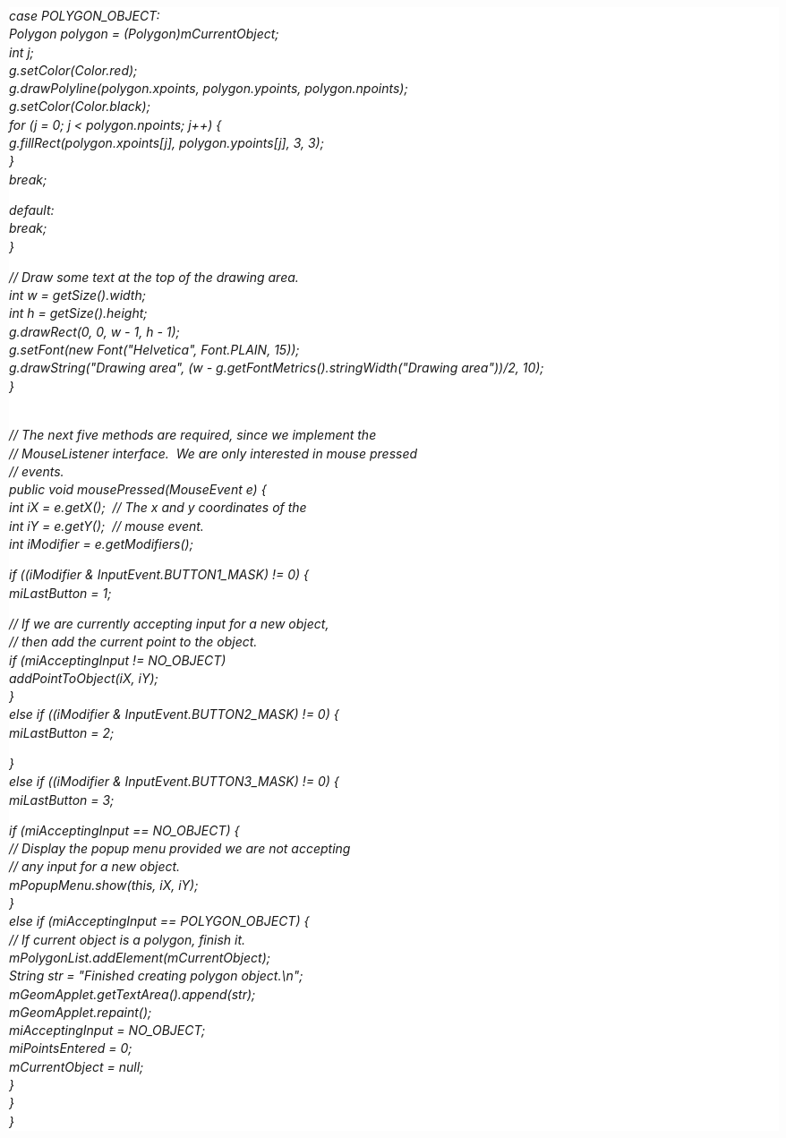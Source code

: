  _case POLYGON\_OBJECT:_  
 _Polygon polygon = (Polygon)mCurrentObject;_  
 _int j;_  
 _g.setColor(Color.red);_  
 _g.drawPolyline(polygon.xpoints, polygon.ypoints, polygon.npoints);_  
 _g.setColor(Color.black);_  
 _for (j = 0; j \< polygon.npoints; j++) {_  
 _g.fillRect(polygon.xpoints\[j\], polygon.ypoints\[j\], 3, 3);_  
 _}_  
 _break;_

 _default:_  
 _break;_  
 _}_

 _// Draw some text at the top of the drawing area._  
 _int w = getSize().width;_  
 _int h = getSize().height;_  
 _g.drawRect(0, 0, w - 1, h - 1);_  
 _g.setFont(new Font("Helvetica", Font.PLAIN, 15));_  
 _g.drawString("Drawing area", (w - g.getFontMetrics().stringWidth("Drawing area"))/2, 10);_  
 _}_  
 

 _// The next five methods are required, since we implement the_  
 _// MouseListener interface.  We are only interested in mouse pressed_  
 _// events._  
 _public void mousePressed(MouseEvent e) {_  
 _int iX = e.getX();  // The x and y coordinates of the_  
 _int iY = e.getY();  // mouse event._  
 _int iModifier = e.getModifiers();_

 _if ((iModifier & InputEvent.BUTTON1\_MASK) != 0) {_  
 _miLastButton = 1;_

 _// If we are currently accepting input for a new object,_  
 _// then add the current point to the object._  
 _if (miAcceptingInput != NO\_OBJECT)_  
 _addPointToObject(iX, iY);_  
 _}_  
 _else if ((iModifier & InputEvent.BUTTON2\_MASK) != 0) {_  
 _miLastButton = 2;_

 _}_  
 _else if ((iModifier & InputEvent.BUTTON3\_MASK) != 0) {_  
 _miLastButton = 3;_

 _if (miAcceptingInput == NO\_OBJECT) {_  
 _// Display the popup menu provided we are not accepting_  
 _// any input for a new object._  
 _mPopupMenu.show(this, iX, iY);_  
 _}_  
 _else if (miAcceptingInput == POLYGON\_OBJECT) {_  
 _// If current object is a polygon, finish it._  
 _mPolygonList.addElement(mCurrentObject);_  
 _String str = "Finished creating polygon object.\\n";_  
 _mGeomApplet.getTextArea().append(str);_  
 _mGeomApplet.repaint();_  
 _miAcceptingInput = NO\_OBJECT;_  
 _miPointsEntered = 0;_  
 _mCurrentObject = null;_  
 _}_  
 _}_  
 _}_
